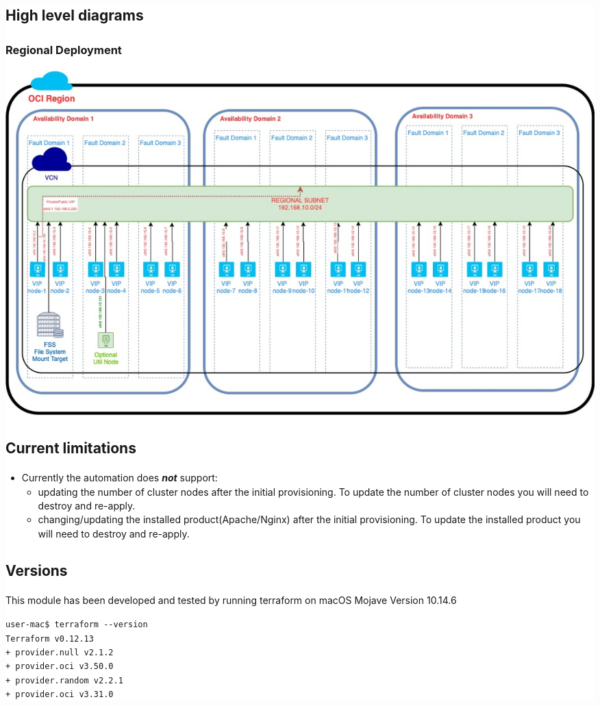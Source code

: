 
## High level diagrams

### Regional Deployment

![Screenshot](images/Network-Diagram.jpeg)

## Current limitations

* Currently the automation does ***not*** support:
  * updating the number of cluster nodes after the initial provisioning. To update the number of cluster nodes you will need to destroy and re-apply.
  * changing/updating the installed product(Apache/Nginx) after the initial provisioning. To update the installed product you will need to destroy and re-apply.

## Versions

This module has been developed and tested by running terraform on macOS Mojave Version 10.14.6

```
user-mac$ terraform --version
Terraform v0.12.13
+ provider.null v2.1.2
+ provider.oci v3.50.0
+ provider.random v2.2.1
+ provider.oci v3.31.0
```
